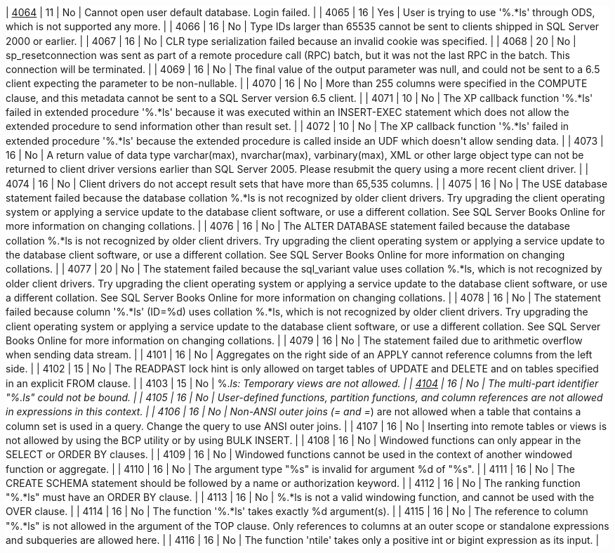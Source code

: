 |    [4064](../mssqlserver-4064-database-engine-error.md)    |    11    |    No    |    Cannot open user default database. Login failed.    |
|    4065    |    16    |    Yes    |    User is trying to use '%.*ls' through ODS, which is not supported any more.    |
|    4066    |    16    |    No    |    Type IDs larger than 65535 cannot be sent to clients shipped in SQL Server 2000 or earlier.    |
|    4067    |    16    |    No    |    CLR type serialization failed because an invalid cookie was specified.    |
|    4068    |    20    |    No    |    sp_resetconnection was sent as part of a remote procedure call (RPC) batch, but it was not the last RPC in the batch. This connection will be terminated.    |
|    4069    |    16    |    No    |    The final value of the output parameter was null, and could not be sent to a 6.5 client expecting the parameter to be non-nullable.    |
|    4070    |    16    |    No    |    More than 255 columns were specified in the COMPUTE clause, and this metadata cannot be sent to a SQL Server version 6.5 client.    |
|    4071    |    10    |    No    |    The XP callback function '%.*ls' failed in extended procedure '%.*ls' because it was executed within an INSERT-EXEC statement which does not allow the extended procedure to send information other than result set.    |
|    4072    |    10    |    No    |    The XP callback function '%.*ls' failed in extended procedure '%.*ls' because the extended procedure is called inside an UDF which doesn't allow sending data.    |
|    4073    |    16    |    No    |    A return value of data type varchar(max), nvarchar(max), varbinary(max), XML or other large object type can not be returned to client driver versions earlier than SQL Server 2005. Please resubmit the query using a more recent client driver.    |
|    4074    |    16    |    No    |    Client drivers do not accept result sets that have more than 65,535 columns.    |
|    4075    |    16    |    No    |    The USE database statement failed because the database collation %.*ls is not recognized by older client drivers. Try upgrading the client operating system or applying a service update to the database client software, or use a different collation. See SQL Server Books Online for more information on changing collations.    |
|    4076    |    16    |    No    |    The ALTER DATABASE statement failed because the database collation %.*ls is not recognized by older client drivers. Try upgrading the client operating system or applying a service update to the database client software, or use a different collation. See SQL Server Books Online for more information on changing collations.    |
|    4077    |    20    |    No    |    The statement failed because the sql_variant value uses collation %.*ls, which is not recognized by older client drivers. Try upgrading the client operating system or applying a service update to the database client software, or use a different collation. See SQL Server Books Online for more information on changing collations.    |
|    4078    |    16    |    No    |    The statement failed because column '%.*ls' (ID=%d) uses collation %.*ls, which is not recognized by older client drivers. Try upgrading the client operating system or applying a service update to the database client software, or use a different collation. See SQL Server Books Online for more information on changing collations.    |
|    4079    |    16    |    No    |    The statement failed due to arithmetic overflow when sending data stream.    |
|    4101    |    16    |    No    |    Aggregates on the right side of an APPLY cannot reference columns from the left side.    |
|    4102    |    15    |    No    |    The READPAST lock hint is only allowed on target tables of UPDATE and DELETE and on tables specified in an explicit FROM clause.    |
|    4103    |    15    |    No    |    %.*ls: Temporary views are not allowed.    |
|    [4104](../mssqlserver-4104-database-engine-error.md)    |    16    |    No    |    The multi-part identifier "%.*ls" could not be bound.    |
|    4105    |    16    |    No    |    User-defined functions, partition functions, and column references are not allowed in expressions in this context.    |
|    4106    |    16    |    No    |    Non-ANSI outer joins (*= and =*) are not allowed when a table that contains a column set is used in a query. Change the query to use ANSI outer joins.    |
|    4107    |    16    |    No    |    Inserting into remote tables or views is not allowed by using the BCP utility or by using BULK INSERT.    |
|    4108    |    16    |    No    |    Windowed functions can only appear in the SELECT or ORDER BY clauses.    |
|    4109    |    16    |    No    |    Windowed functions cannot be used in the context of another windowed function or aggregate.    |
|    4110    |    16    |    No    |    The argument type "%s" is invalid for argument %d of "%s".    |
|    4111    |    16    |    No    |    The CREATE SCHEMA statement should be followed by a name or authorization keyword.    |
|    4112    |    16    |    No    |    The ranking function "%.*ls" must have an ORDER BY clause.    |
|    4113    |    16    |    No    |    %.*ls is not a valid windowing function, and cannot be used with the OVER clause.    |
|    4114    |    16    |    No    |    The function '%.*ls' takes exactly %d argument(s).    |
|    4115    |    16    |    No    |    The reference to column "%.*ls" is not allowed in the argument of the TOP clause. Only references to columns at an outer scope or standalone expressions and subqueries are allowed here.    |
|    4116    |    16    |    No    |    The function 'ntile' takes only a positive int or bigint expression as its input.    |
